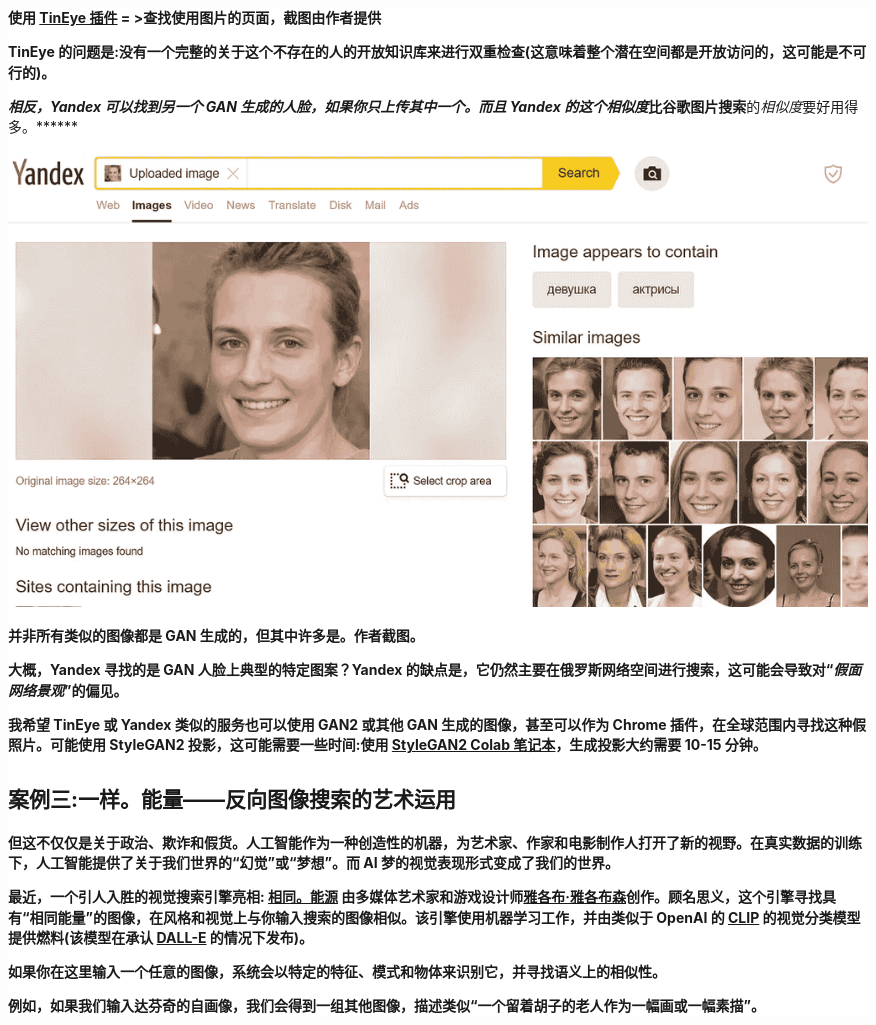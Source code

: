 
******使用 [TinEye 插件](https://tineye.com/) = >查找使用图片的页面，截图由作者提供******

******TinEye 的问题是:没有一个完整的关于这个不存在的人的开放知识库来进行双重检查(这意味着整个潜在空间都是开放访问的，这可能是不可行的)。******

******相反，Yandex 可以找到另一个 GAN 生成的人脸，如果你只上传其中一个。而且 **Yandex** 的这个*相似度*比**谷歌图片搜索**的*相似度*要好用得多。******

****![](img/3ccd83387408a92917c11e5cbe8c930f.png)****

****并非所有类似的图像都是 GAN 生成的，但其中许多是。作者截图。****

****大概，Yandex 寻找的是 GAN 人脸上典型的特定图案？Yandex 的缺点是，它仍然主要在俄罗斯网络空间进行搜索，这可能会导致对“*假面网络景观*”的偏见。****

****我希望 TinEye 或 Yandex 类似的服务也可以使用 GAN2 或其他 GAN 生成的图像，甚至可以作为 Chrome 插件，在全球范围内寻找这种假照片。可能使用 StyleGAN2 投影，这可能需要一些时间:使用 [StyleGAN2 Colab 笔记本](https://colab.research.google.com/drive/1ShgW6wohEFQtqs_znMna3dzrcVoABKIH)，生成投影大约需要 10-15 分钟。****

## ****案例三:一样。能量——反向图像搜索的艺术运用****

****但这不仅仅是关于政治、欺诈和假货。人工智能作为一种创造性的机器，为艺术家、作家和电影制作人打开了新的视野。在真实数据的训练下，人工智能提供了关于我们世界的“幻觉”或“梦想”。而 AI 梦的视觉表现形式变成了我们的世界。****

****最近，一个引人入胜的视觉搜索引擎亮相: [**相同。能源**](https://same.energy/) 由多媒体艺术家和游戏设计师[雅各布·雅各布森](https://jacobjackson.com/)创作。顾名思义，这个引擎寻找具有“相同能量”的图像，在风格和视觉上与你输入搜索的图像相似。该引擎使用机器学习工作，并由类似于 OpenAI 的 [CLIP](https://openai.com/blog/clip/) 的视觉分类模型提供燃料(该模型在承认 [DALL-E](/dall-e-by-openai-creating-images-from-text-e9f37a8fe016?sk=8d54f081ad0d5f4394ffa09ed7b62349) 的情况下发布)。****

****如果你在这里输入一个任意的图像，系统会以特定的特征、模式和物体来识别它，并寻找语义上的相似性。****

****例如，如果我们输入达芬奇的自画像，我们会得到一组其他图像，描述类似“一个留着胡子的老人作为一幅画或一幅素描”。****
